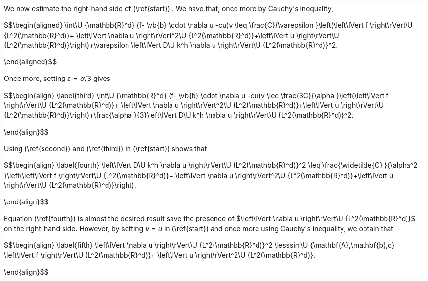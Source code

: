 </div>

We now estimate the right-hand side of
(\ref{start}) . We have
that, once more by Cauchy's inequality,

<div>
$$\begin{aligned}
\int\U {\mathbb{R}^d} (f- \vb{b} \cdot \nabla u -cu)v \leq \frac{C}{\varepsilon }\left(\left\lVert f \right\rVert\U {L^2(\mathbb{R}^d)}+ \left\lVert \nabla u \right\rVert^2\U {L^2(\mathbb{R}^d)}+\left\lVert u \right\rVert\U {L^2(\mathbb{R}^d)}\right)+\varepsilon \left\lVert D\U k^h \nabla u \right\rVert\U {L^2(\mathbb{R}^d)}^2.

\end{aligned}$$

</div>

Once more, setting $\varepsilon =\alpha /3$ gives

<div>
$$\begin{align}
\label{third}
\int\U {\mathbb{R}^d} (f- \vb{b} \cdot \nabla u -cu)v \leq \frac{3C}{\alpha }\left(\left\lVert f \right\rVert\U {L^2(\mathbb{R}^d)}+ \left\lVert \nabla u \right\rVert^2\U {L^2(\mathbb{R}^d)}+\left\lVert u \right\rVert\U {L^2(\mathbb{R}^d)}\right)+\frac{\alpha }{3}\left\lVert D\U k^h \nabla u \right\rVert\U {L^2(\mathbb{R}^d)}^2.

\end{align}$$

</div>

Using (\ref{second}) and (\ref{third}) in (\ref{start}) shows that

<div>
$$\begin{align}
\label{fourth}
\left\lVert D\U k^h \nabla u \right\rVert\U {L^2(\mathbb{R}^d)}^2 \leq \frac{\widetilde{C} }{\alpha^2 }\left(\left\lVert f \right\rVert\U {L^2(\mathbb{R}^d)}+ \left\lVert \nabla u \right\rVert^2\U {L^2(\mathbb{R}^d)}+\left\lVert u \right\rVert\U {L^2(\mathbb{R}^d)}\right).

\end{align}$$

</div>

Equation (\ref{fourth}) is almost the desired result save the presence of
$\left\lVert \nabla u \right\rVert\U {L^2(\mathbb{R}^d)}$ on the
right-hand side. However, by setting $v= u$ in
(\ref{start}) and once
more using Cauchy's inequality, we obtain that

<div>
$$\begin{align}
\label{fifth}
\left\lVert \nabla u \right\rVert\U {L^2(\mathbb{R}^d)}^2 \lesssim\U {\mathbf{A},\mathbf{b},c} \left\lVert f \right\rVert\U {L^2(\mathbb{R}^d)}+ \left\lVert  u \right\rVert^2\U {L^2(\mathbb{R}^d)}.

\end{align}$$
